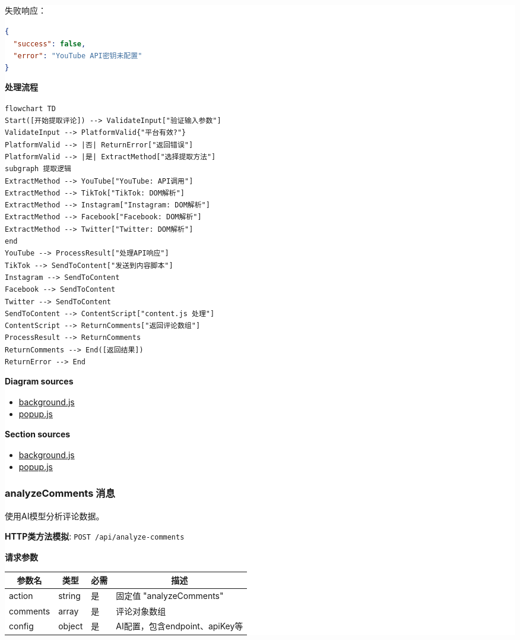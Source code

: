 失败响应：
```json
{
  "success": false,
  "error": "YouTube API密钥未配置"
}
```

**处理流程**
```mermaid
flowchart TD
Start([开始提取评论]) --> ValidateInput["验证输入参数"]
ValidateInput --> PlatformValid{"平台有效?"}
PlatformValid --> |否| ReturnError["返回错误"]
PlatformValid --> |是| ExtractMethod["选择提取方法"]
subgraph 提取逻辑
ExtractMethod --> YouTube["YouTube: API调用"]
ExtractMethod --> TikTok["TikTok: DOM解析"]
ExtractMethod --> Instagram["Instagram: DOM解析"]
ExtractMethod --> Facebook["Facebook: DOM解析"]
ExtractMethod --> Twitter["Twitter: DOM解析"]
end
YouTube --> ProcessResult["处理API响应"]
TikTok --> SendToContent["发送到内容脚本"]
Instagram --> SendToContent
Facebook --> SendToContent
Twitter --> SendToContent
SendToContent --> ContentScript["content.js 处理"]
ContentScript --> ReturnComments["返回评论数组"]
ProcessResult --> ReturnComments
ReturnComments --> End([返回结果])
ReturnError --> End
```

**Diagram sources**
- [background.js](file://background.js#L168-L190)
- [popup.js](file://popup.js#L198-L237)

**Section sources**
- [background.js](file://background.js#L168-L190)
- [popup.js](file://popup.js#L198-L237)

### analyzeComments 消息

使用AI模型分析评论数据。

**HTTP类方法模拟**: `POST /api/analyze-comments`

**请求参数**

| 参数名 | 类型 | 必需 | 描述 |
|-------|------|------|------|
| action | string | 是 | 固定值 "analyzeComments" |
| comments | array | 是 | 评论对象数组 |
| config | object | 是 | AI配置，包含endpoint、apiKey等 |
